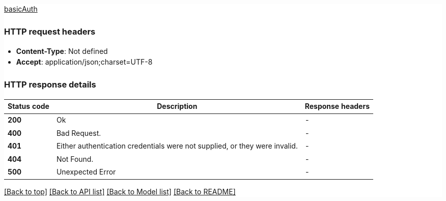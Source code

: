 [basicAuth](README.md#basicAuth)

### HTTP request headers

 - **Content-Type**: Not defined
 - **Accept**: application/json;charset=UTF-8


### HTTP response details
| Status code | Description | Response headers |
|-------------|-------------|------------------|
**200** | Ok |  -  |
**400** | Bad Request. |  -  |
**401** | Either authentication credentials were not supplied, or they were invalid. |  -  |
**404** | Not Found. |  -  |
**500** | Unexpected Error |  -  |

[[Back to top]](#) [[Back to API list]](README.md#documentation-for-api-endpoints) [[Back to Model list]](README.md#documentation-for-models) [[Back to README]](README.md)


